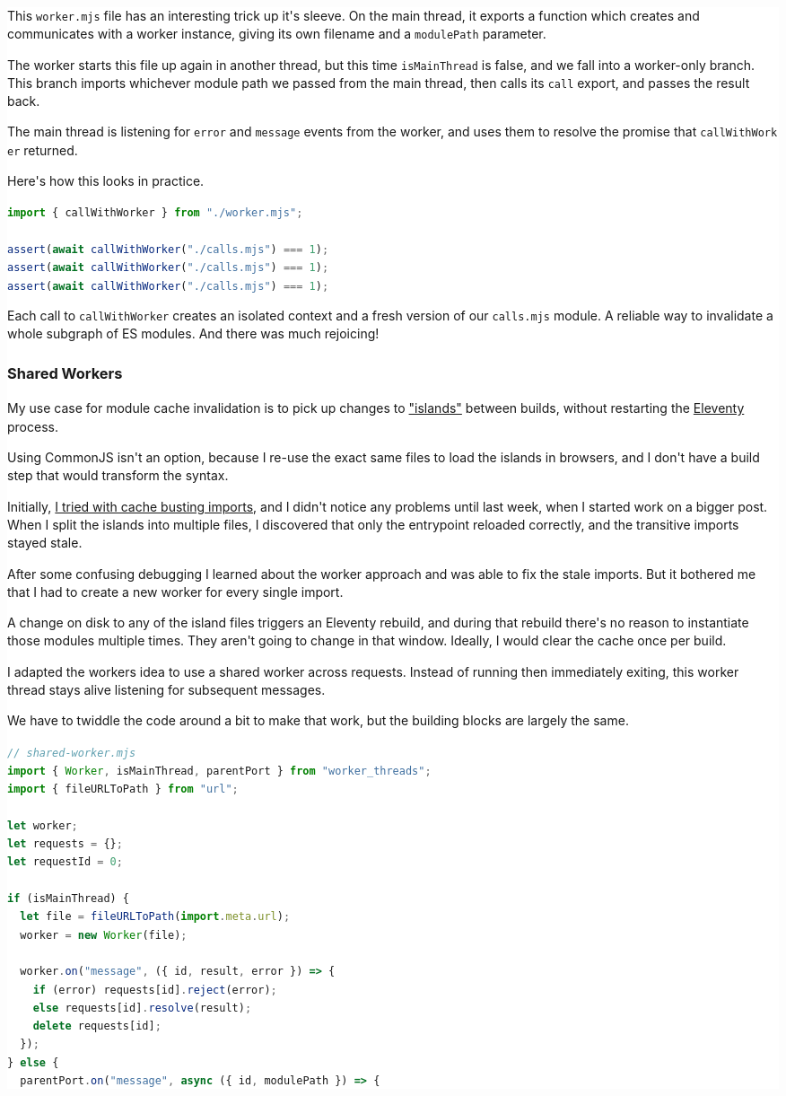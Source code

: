 This `worker.mjs` file has an interesting trick up it's sleeve. On the main thread, it exports a function which creates and communicates with a worker instance, giving its own filename and a `modulePath` parameter.

The worker starts this file up again in another thread, but this time `isMainThread` is false, and we fall into a worker-only branch. This branch imports whichever module path we passed from the main thread, then calls its `call` export, and passes the result back.

The main thread is listening for `error` and `message` events from the worker, and uses them to resolve the promise that `callWithWorker` returned.

Here's how this looks in practice.

```js
import { callWithWorker } from "./worker.mjs";

assert(await callWithWorker("./calls.mjs") === 1);
assert(await callWithWorker("./calls.mjs") === 1);
assert(await callWithWorker("./calls.mjs") === 1);
```

Each call to `callWithWorker` creates an isolated context and a fresh version of our `calls.mjs` module. A reliable way to invalidate a whole subgraph of ES modules. And there was much rejoicing!

### Shared Workers

My use case for module cache invalidation is to pick up changes to ["islands"](/interactive-islands) between builds, without restarting the [Eleventy](11ty.dev) process.

Using CommonJS isn't an option, because I re-use the exact same files to load the islands in browsers, and I don't have a build step that would transform the syntax.

Initially, [I tried with cache busting imports](/interactive-islands/#cached-imports), and I didn't notice any problems until last week, when I started work on a bigger post. When I split the islands into multiple files, I discovered that only the entrypoint reloaded correctly, and the transitive imports stayed stale.

After some confusing debugging I learned about the worker approach and was able to fix the stale imports. But it bothered me that I had to create a new worker for every single import.

A change on disk to any of the island files triggers an Eleventy rebuild, and during that rebuild there's no reason to instantiate those modules multiple times. They aren't going to change in that window. Ideally, I would clear the cache once per build.

I adapted the workers idea to use a shared worker across requests. Instead of running then immediately exiting, this worker thread stays alive listening for subsequent messages.

We have to twiddle the code around a bit to make that work, but the building blocks are largely the same.

```js
// shared-worker.mjs
import { Worker, isMainThread, parentPort } from "worker_threads";
import { fileURLToPath } from "url";

let worker;
let requests = {};
let requestId = 0;

if (isMainThread) {
  let file = fileURLToPath(import.meta.url);
  worker = new Worker(file);

  worker.on("message", ({ id, result, error }) => {
    if (error) requests[id].reject(error);
    else requests[id].resolve(result);
    delete requests[id];
  });
} else {
  parentPort.on("message", async ({ id, modulePath }) => {
```